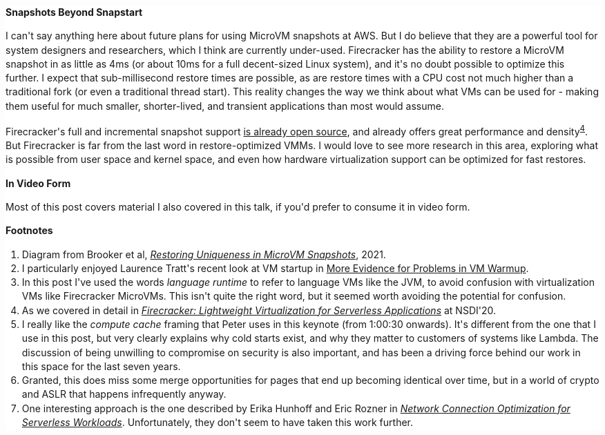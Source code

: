 **Snapshots Beyond Snapstart**

I can't say anything here about future plans for using MicroVM snapshots at AWS. But I do believe that they are a powerful tool for system designers and researchers, which I think are currently under-used. Firecracker has the ability to restore a MicroVM snapshot in as little as 4ms (or about 10ms for a full decent-sized Linux system), and it's no doubt possible to optimize this further. I expect that sub-millisecond restore times are possible, as are restore times with a CPU cost not much higher than a traditional fork (or even a traditional thread start). This reality changes the way we think about what VMs can be used for - making them useful for much smaller, shorter-lived, and transient applications than most would assume.

Firecracker's full and incremental snapshot support [is already open source](https://github.com/firecracker-microvm/firecracker/blob/main/docs/snapshotting/snapshot-support.md), and already offers great performance and density<sup>[4](#foot4)</sup>. But Firecracker is far from the last word in restore-optimized VMMs. I would love to see more research in this area, exploring what is possible from user space and kernel space, and even how hardware virtualization support can be optimized for fast restores.

**In Video Form**

Most of this post covers material I also covered in this talk, if you'd prefer to consume it in video form.

<iframe width="560" height="315" src="https://www.youtube-nocookie.com/embed/ADOfX2LiEns" title="YouTube video player" frameborder="0" allow="accelerometer; autoplay; clipboard-write; encrypted-media; gyroscope; picture-in-picture" allowfullscreen></iframe>

**Footnotes**

1. <a name="foot1"></a> Diagram from Brooker et al, *[Restoring Uniqueness in MicroVM Snapshots](https://arxiv.org/pdf/2102.12892.pdf)*, 2021.
2. <a name="foot2"></a> I particularly enjoyed Laurence Tratt's recent look at VM startup in [More Evidence for Problems in VM Warmup](https://tratt.net/laurie/blog/2022/more_evidence_for_problems_in_vm_warmup.html).
3. <a name="foot3"></a> In this post I've used the words *language runtime* to refer to language VMs like the JVM, to avoid confusion with virtualization VMs like Firecracker MicroVMs. This isn't quite the right word, but it seemed worth avoiding the potential for confusion.
4. <a name="foot4"></a> As we covered in detail in *[Firecracker: Lightweight Virtualization for Serverless Applications](https://www.usenix.org/conference/nsdi20/presentation/agache)* at NSDI'20.
5. <a name="foot5"></a> I really like the *compute cache* framing that Peter uses in this keynote (from 1:00:30 onwards). It's different from the one that I use in this post, but very clearly explains why cold starts exist, and why they matter to customers of systems like Lambda. The discussion of being unwilling to compromise on security is also important, and has been a driving force behind our work in this space for the last seven years.
6. <a name="foot6"></a> Granted, this does miss some merge opportunities for pages that end up becoming identical over time, but in a world of crypto and ASLR that happens infrequently anyway. 
7. <a name="foot7"></a> One interesting approach is the one described by Erika Hunhoff and Eric Rozner in *[Network Connection Optimization for Serverless Workloads](http://ericrozner.com/papers/nsdi2020-poster.pdf)*. Unfortunately, they don't seem to have taken this work further.